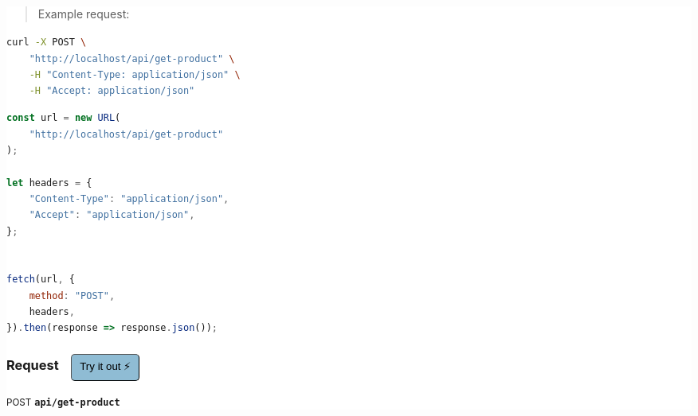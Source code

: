 

> Example request:

```bash
curl -X POST \
    "http://localhost/api/get-product" \
    -H "Content-Type: application/json" \
    -H "Accept: application/json"
```

```javascript
const url = new URL(
    "http://localhost/api/get-product"
);

let headers = {
    "Content-Type": "application/json",
    "Accept": "application/json",
};


fetch(url, {
    method: "POST",
    headers,
}).then(response => response.json());
```


<div id="execution-results-POSTapi-get-product" hidden>
    <blockquote>Received response<span id="execution-response-status-POSTapi-get-product"></span>:</blockquote>
    <pre class="json"><code id="execution-response-content-POSTapi-get-product"></code></pre>
</div>
<div id="execution-error-POSTapi-get-product" hidden>
    <blockquote>Request failed with error:</blockquote>
    <pre><code id="execution-error-message-POSTapi-get-product"></code></pre>
</div>
<form id="form-POSTapi-get-product" data-method="POST" data-path="api/get-product" data-authed="0" data-hasfiles="0" data-headers='{"Content-Type":"application\/json","Accept":"application\/json"}' onsubmit="event.preventDefault(); executeTryOut('POSTapi-get-product', this);">
<h3>
    Request&nbsp;&nbsp;&nbsp;
        <button type="button" style="background-color: #8fbcd4; padding: 5px 10px; border-radius: 5px; border-width: thin;" id="btn-tryout-POSTapi-get-product" onclick="tryItOut('POSTapi-get-product');">Try it out ⚡</button>
    <button type="button" style="background-color: #c97a7e; padding: 5px 10px; border-radius: 5px; border-width: thin;" id="btn-canceltryout-POSTapi-get-product" onclick="cancelTryOut('POSTapi-get-product');" hidden>Cancel</button>&nbsp;&nbsp;
    <button type="submit" style="background-color: #6ac174; padding: 5px 10px; border-radius: 5px; border-width: thin;" id="btn-executetryout-POSTapi-get-product" hidden>Send Request 💥</button>
    </h3>
<p>
<small class="badge badge-black">POST</small>
 <b><code>api/get-product</code></b>
</p>
</form>
